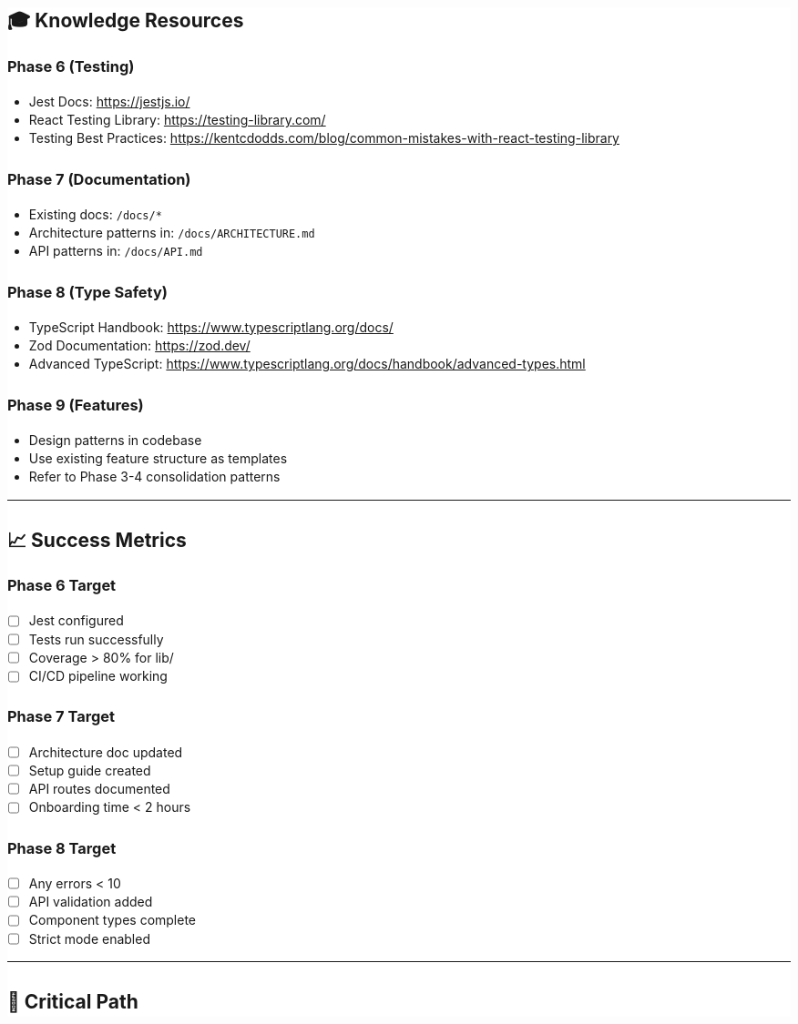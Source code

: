 ## 🎓 Knowledge Resources

### Phase 6 (Testing)
- Jest Docs: https://jestjs.io/
- React Testing Library: https://testing-library.com/
- Testing Best Practices: https://kentcdodds.com/blog/common-mistakes-with-react-testing-library

### Phase 7 (Documentation)
- Existing docs: `/docs/*`
- Architecture patterns in: `/docs/ARCHITECTURE.md`
- API patterns in: `/docs/API.md`

### Phase 8 (Type Safety)
- TypeScript Handbook: https://www.typescriptlang.org/docs/
- Zod Documentation: https://zod.dev/
- Advanced TypeScript: https://www.typescriptlang.org/docs/handbook/advanced-types.html

### Phase 9 (Features)
- Design patterns in codebase
- Use existing feature structure as templates
- Refer to Phase 3-4 consolidation patterns

---

## 📈 Success Metrics

### Phase 6 Target
- [ ] Jest configured
- [ ] Tests run successfully
- [ ] Coverage > 80% for lib/
- [ ] CI/CD pipeline working

### Phase 7 Target
- [ ] Architecture doc updated
- [ ] Setup guide created
- [ ] API routes documented
- [ ] Onboarding time < 2 hours

### Phase 8 Target
- [ ] Any errors < 10
- [ ] API validation added
- [ ] Component types complete
- [ ] Strict mode enabled

---

## 🚨 Critical Path

